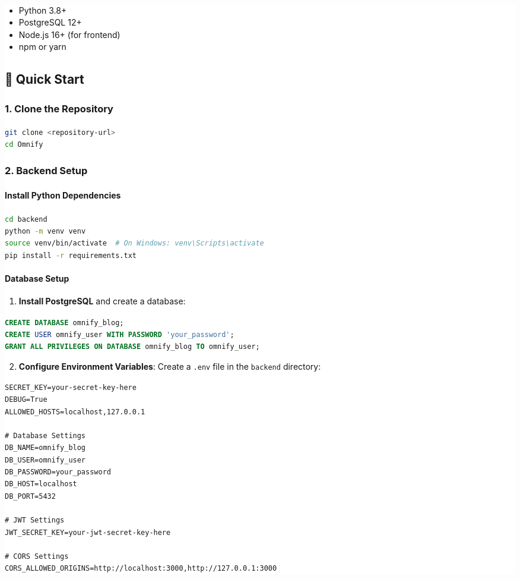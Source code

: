 - Python 3.8+
- PostgreSQL 12+
- Node.js 16+ (for frontend)
- npm or yarn

## 🚀 Quick Start

### 1. Clone the Repository
```bash
git clone <repository-url>
cd Omnify
```

### 2. Backend Setup

#### Install Python Dependencies
```bash
cd backend
python -m venv venv
source venv/bin/activate  # On Windows: venv\Scripts\activate
pip install -r requirements.txt
```

#### Database Setup
1. **Install PostgreSQL** and create a database:
```sql
CREATE DATABASE omnify_blog;
CREATE USER omnify_user WITH PASSWORD 'your_password';
GRANT ALL PRIVILEGES ON DATABASE omnify_blog TO omnify_user;
```

2. **Configure Environment Variables**:
Create a `.env` file in the `backend` directory:
```env
SECRET_KEY=your-secret-key-here
DEBUG=True
ALLOWED_HOSTS=localhost,127.0.0.1

# Database Settings
DB_NAME=omnify_blog
DB_USER=omnify_user
DB_PASSWORD=your_password
DB_HOST=localhost
DB_PORT=5432

# JWT Settings
JWT_SECRET_KEY=your-jwt-secret-key-here

# CORS Settings
CORS_ALLOWED_ORIGINS=http://localhost:3000,http://127.0.0.1:3000
```
